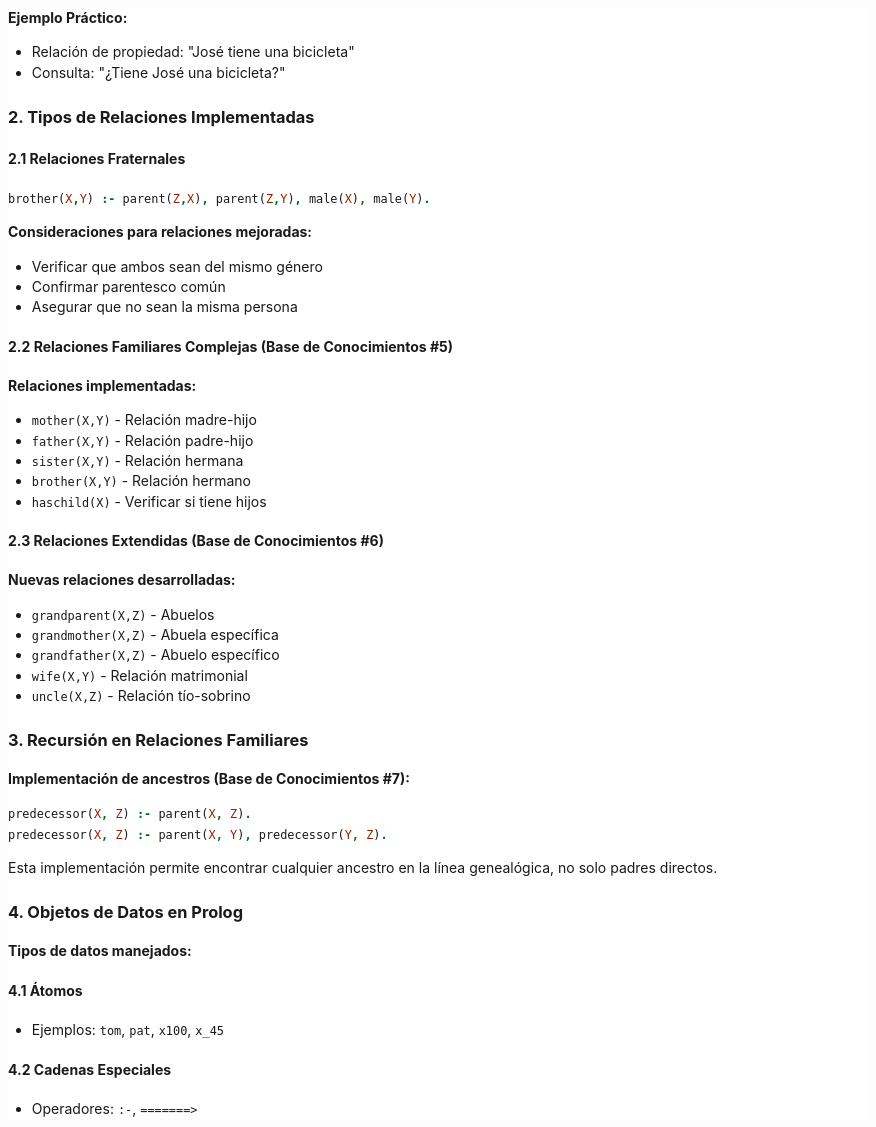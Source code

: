 **Ejemplo Práctico:**
- Relación de propiedad: "José tiene una bicicleta"
- Consulta: "¿Tiene José una bicicleta?"

### 2. Tipos de Relaciones Implementadas

#### 2.1 Relaciones Fraternales
```prolog
brother(X,Y) :- parent(Z,X), parent(Z,Y), male(X), male(Y).
```

**Consideraciones para relaciones mejoradas:**
- Verificar que ambos sean del mismo género
- Confirmar parentesco común
- Asegurar que no sean la misma persona

#### 2.2 Relaciones Familiares Complejas (Base de Conocimientos #5)

**Relaciones implementadas:**
- `mother(X,Y)` - Relación madre-hijo
- `father(X,Y)` - Relación padre-hijo  
- `sister(X,Y)` - Relación hermana
- `brother(X,Y)` - Relación hermano
- `haschild(X)` - Verificar si tiene hijos

#### 2.3 Relaciones Extendidas (Base de Conocimientos #6)

**Nuevas relaciones desarrolladas:**
- `grandparent(X,Z)` - Abuelos
- `grandmother(X,Z)` - Abuela específica
- `grandfather(X,Z)` - Abuelo específico
- `wife(X,Y)` - Relación matrimonial
- `uncle(X,Z)` - Relación tío-sobrino

### 3. Recursión en Relaciones Familiares

**Implementación de ancestros (Base de Conocimientos #7):**
```prolog
predecessor(X, Z) :- parent(X, Z).
predecessor(X, Z) :- parent(X, Y), predecessor(Y, Z).
```

Esta implementación permite encontrar cualquier ancestro en la línea genealógica, no solo padres directos.

### 4. Objetos de Datos en Prolog

**Tipos de datos manejados:**

#### 4.1 Átomos
- Ejemplos: `tom`, `pat`, `x100`, `x_45`

#### 4.2 Cadenas Especiales
- Operadores: `:-`, `=======>`
